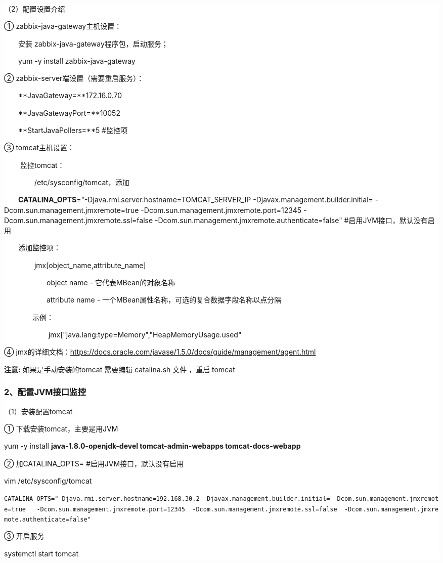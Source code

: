 （2）配置设置介绍

① zabbix-java-gateway主机设置：

　　安装 zabbix-java-gateway程序包，启动服务；

　　yum -y install zabbix-java-gateway

② zabbix-server端设置（需要重启服务）：

　　**JavaGateway=**172.16.0.70

　　**JavaGatewayPort=**10052

　　**StartJavaPollers=**5 #监控项

③ tomcat主机设置：

　　 监控tomcat：

　　　　 /etc/sysconfig/tomcat，添加

　　**CATALINA_OPTS**="-Djava.rmi.server.hostname=TOMCAT_SERVER_IP -Djavax.management.builder.initial= -Dcom.sun.management.jmxremote=true -Dcom.sun.management.jmxremote.port=12345 -Dcom.sun.management.jmxremote.ssl=false -Dcom.sun.management.jmxremote.authenticate=false"   #启用JVM接口，默认没有启用

　　添加监控项：

　　　　  jmx[object_name,attribute_name]

　　　　　　object name - 它代表MBean的对象名称

　　　　　　attribute name - 一个MBean属性名称，可选的复合数据字段名称以点分隔

　　　　示例：

　　　　　　 jmx["java.lang:type=Memory","HeapMemoryUsage.used"

④ jmx的详细文档：https://docs.oracle.com/javase/1.5.0/docs/guide/management/agent.html

**注意:**   如果是手动安装的tomcat  需要编辑  catalina.sh  文件 ，重启 tomcat

### 2、配置JVM接口监控

（1）安装配置tomcat

① 下载安装tomcat，主要是用JVM

yum -y install **java-1.8.0-openjdk-devel tomcat-admin-webapps tomcat-docs-webapp**

② 加CATALINA_OPTS= #启用JVM接口，默认没有启用

vim /etc/sysconfig/tomcat

```
CATALINA_OPTS="-Djava.rmi.server.hostname=192.168.30.2 -Djavax.management.builder.initial= -Dcom.sun.management.jmxremote=true   -Dcom.sun.management.jmxremote.port=12345  -Dcom.sun.management.jmxremote.ssl=false  -Dcom.sun.management.jmxremote.authenticate=false"
```

③ 开启服务

systemctl start tomcat
